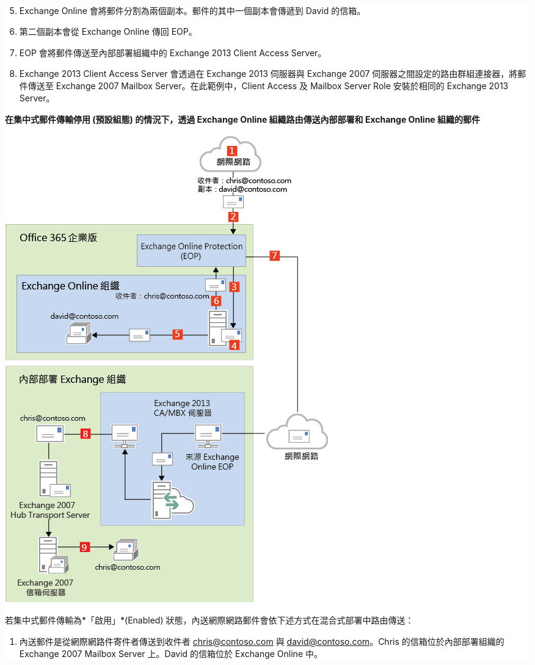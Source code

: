 5.  Exchange Online 會將郵件分割為兩個副本。郵件的其中一個副本會傳遞到 David 的信箱。

6.  第二個副本會從 Exchange Online 傳回 EOP。

7.  EOP 會將郵件傳送至內部部署組織中的 Exchange 2013 Client Access Server。

8.  Exchange 2013 Client Access Server 會透過在 Exchange 2013 伺服器與 Exchange 2007 伺服器之間設定的路由群組連接器，將郵件傳送至 Exchange 2007 Mailbox Server。在此範例中，Client Access 及 Mailbox Server Role 安裝於相同的 Exchange 2013 Server。

**在集中式郵件傳輸停用 (預設組態) 的情況下，透過 Exchange Online 組織路由傳送內部部署和 Exchange Online 組織的郵件**

![透過未集中化的 Exchange Online 輸入](images/Dn151303.725126f3-715e-4be6-bb80-c3a9130ddf3d(EXCHG.150).png "透過未集中化的 Exchange Online 輸入")

若集中式郵件傳輸為*「啟用」*(Enabled) 狀態，內送網際網路郵件會依下述方式在混合式部署中路由傳送：

1.  內送郵件是從網際網路件寄件者傳送到收件者 chris@contoso.com 與 david@contoso.com。Chris 的信箱位於內部部署組織的 Exchange 2007 Mailbox Server 上。David 的信箱位於 Exchange Online 中。

